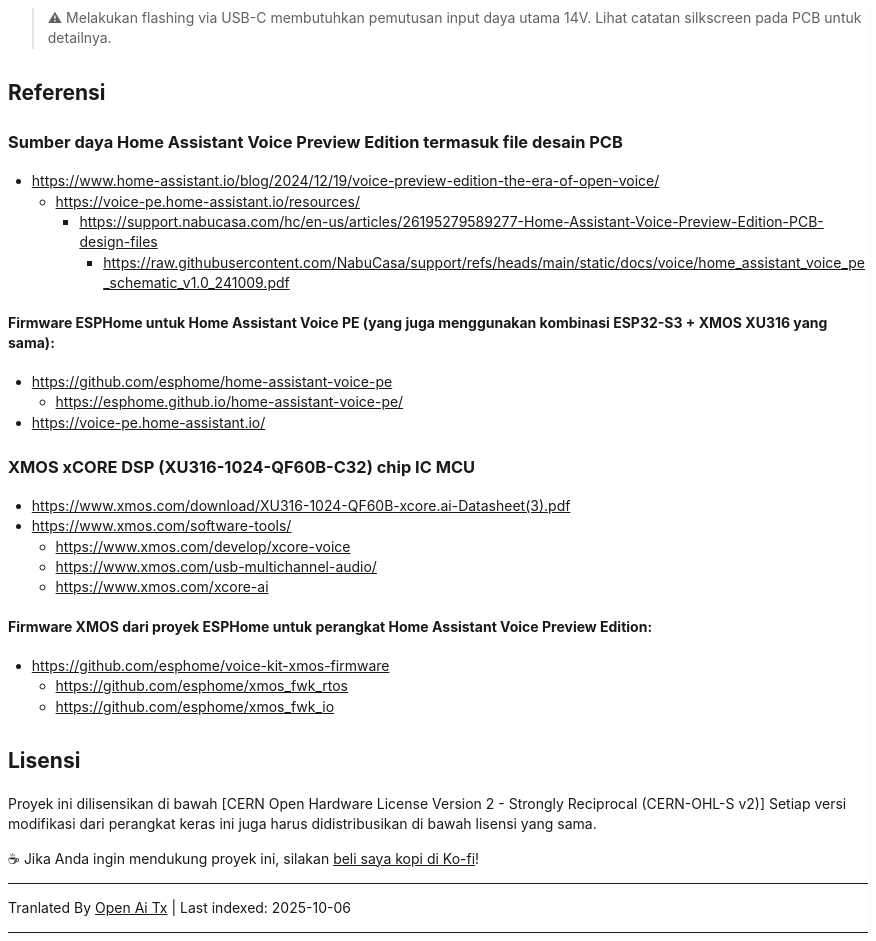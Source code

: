 > ⚠️ Melakukan flashing via USB-C membutuhkan pemutusan input daya utama 14V. Lihat catatan silkscreen pada PCB untuk detailnya.

## Referensi

### Sumber daya Home Assistant Voice Preview Edition termasuk file desain PCB
- https://www.home-assistant.io/blog/2024/12/19/voice-preview-edition-the-era-of-open-voice/
  - https://voice-pe.home-assistant.io/resources/
    - https://support.nabucasa.com/hc/en-us/articles/26195279589277-Home-Assistant-Voice-Preview-Edition-PCB-design-files
      - https://raw.githubusercontent.com/NabuCasa/support/refs/heads/main/static/docs/voice/home_assistant_voice_pe_schematic_v1.0_241009.pdf
     
#### Firmware ESPHome untuk Home Assistant Voice PE (yang juga menggunakan kombinasi ESP32-S3 + XMOS XU316 yang sama):

- https://github.com/esphome/home-assistant-voice-pe
  - https://esphome.github.io/home-assistant-voice-pe/
- https://voice-pe.home-assistant.io/

### XMOS xCORE DSP (XU316-1024-QF60B-C32) chip IC MCU

- https://www.xmos.com/download/XU316-1024-QF60B-xcore.ai-Datasheet(3).pdf
- https://www.xmos.com/software-tools/
  - https://www.xmos.com/develop/xcore-voice
  - https://www.xmos.com/usb-multichannel-audio/
  - https://www.xmos.com/xcore-ai
 
#### Firmware XMOS dari proyek ESPHome untuk perangkat Home Assistant Voice Preview Edition:

- https://github.com/esphome/voice-kit-xmos-firmware
  - https://github.com/esphome/xmos_fwk_rtos
  - https://github.com/esphome/xmos_fwk_io

## Lisensi

Proyek ini dilisensikan di bawah [CERN Open Hardware License Version 2 - Strongly Reciprocal (CERN-OHL-S v2)]
Setiap versi modifikasi dari perangkat keras ini juga harus didistribusikan di bawah lisensi yang sama.

☕ Jika Anda ingin mendukung proyek ini, silakan [beli saya kopi di Ko-fi](https://ko-fi.com/imike78)!




---


Tranlated By [Open Ai Tx](https://github.com/OpenAiTx/OpenAiTx) | Last indexed: 2025-10-06


---